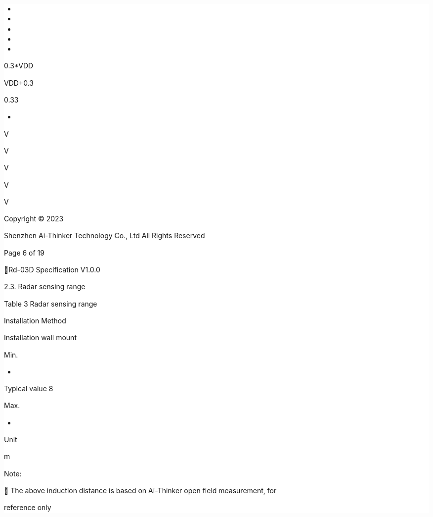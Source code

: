 -

-

-

-

-

0.3*VDD

VDD+0.3

0.33

-

V

V

V

V

V

Copyright © 2023

Shenzhen Ai-Thinker Technology Co., Ltd All Rights Reserved

Page 6 of 19

Rd-03D Specification V1.0.0

2.3. Radar sensing range

Table 3 Radar sensing range

Installation Method

Installation wall mount

Min.

-

Typical
value
8

Max.

-

Unit

m

Note:

 The above induction distance is based on Ai-Thinker open field measurement, for

reference only
